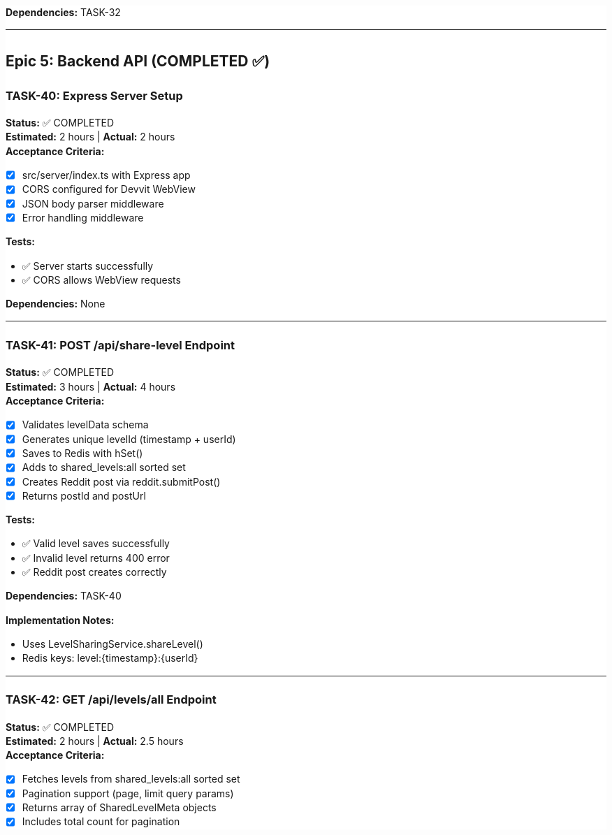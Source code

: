 **Dependencies:** TASK-32

---

## Epic 5: Backend API (COMPLETED ✅)

### TASK-40: Express Server Setup
**Status:** ✅ COMPLETED  
**Estimated:** 2 hours | **Actual:** 2 hours  
**Acceptance Criteria:**
- [x] src/server/index.ts with Express app
- [x] CORS configured for Devvit WebView
- [x] JSON body parser middleware
- [x] Error handling middleware

**Tests:**
- ✅ Server starts successfully
- ✅ CORS allows WebView requests

**Dependencies:** None

---

### TASK-41: POST /api/share-level Endpoint
**Status:** ✅ COMPLETED  
**Estimated:** 3 hours | **Actual:** 4 hours  
**Acceptance Criteria:**
- [x] Validates levelData schema
- [x] Generates unique levelId (timestamp + userId)
- [x] Saves to Redis with hSet()
- [x] Adds to shared_levels:all sorted set
- [x] Creates Reddit post via reddit.submitPost()
- [x] Returns postId and postUrl

**Tests:**
- ✅ Valid level saves successfully
- ✅ Invalid level returns 400 error
- ✅ Reddit post creates correctly

**Dependencies:** TASK-40

**Implementation Notes:**
- Uses LevelSharingService.shareLevel()
- Redis keys: level:{timestamp}:{userId}

---

### TASK-42: GET /api/levels/all Endpoint
**Status:** ✅ COMPLETED  
**Estimated:** 2 hours | **Actual:** 2.5 hours  
**Acceptance Criteria:**
- [x] Fetches levels from shared_levels:all sorted set
- [x] Pagination support (page, limit query params)
- [x] Returns array of SharedLevelMeta objects
- [x] Includes total count for pagination
